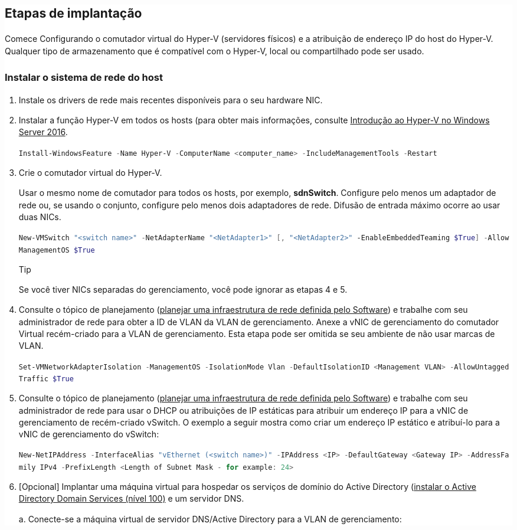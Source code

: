 ## <a name="deployment-steps"></a>Etapas de implantação  
Comece Configurando o comutador virtual do Hyper-V (servidores físicos) e a atribuição de endereço IP do host do Hyper-V. Qualquer tipo de armazenamento que é compatível com o Hyper-V, local ou compartilhado pode ser usado.  

### <a name="install-host-networking"></a>Instalar o sistema de rede do host  

1. Instale os drivers de rede mais recentes disponíveis para o seu hardware NIC.  
2. Instalar a função Hyper-V em todos os hosts (para obter mais informações, consulte [Introdução ao Hyper-V no Windows Server 2016](https://docs.microsoft.com/windows-server/virtualization/hyper-v/get-started/Get-started-with-Hyper-V-on-Windows).   

   ```PowerShell
   Install-WindowsFeature -Name Hyper-V -ComputerName <computer_name> -IncludeManagementTools -Restart
   ```  

3. Crie o comutador virtual do Hyper-V.<p>Usar o mesmo nome de comutador para todos os hosts, por exemplo, **sdnSwitch**. Configure pelo menos um adaptador de rede ou, se usando o conjunto, configure pelo menos dois adaptadores de rede. Difusão de entrada máximo ocorre ao usar duas NICs.  

   ```PowerShell
   New-VMSwitch "<switch name>" -NetAdapterName "<NetAdapter1>" [, "<NetAdapter2>" -EnableEmbeddedTeaming $True] -AllowManagementOS $True
   ```  
   >[!TIP] 
   >Se você tiver NICs separadas do gerenciamento, você pode ignorar as etapas 4 e 5.

3. Consulte o tópico de planejamento ([planejar uma infraestrutura de rede definida pelo Software](../../sdn/plan/../../sdn/plan/../../sdn/plan/Plan-a-Software-Defined-Network-Infrastructure.md)) e trabalhe com seu administrador de rede para obter a ID de VLAN da VLAN de gerenciamento. Anexe a vNIC de gerenciamento do comutador Virtual recém-criado para a VLAN de gerenciamento. Esta etapa pode ser omitida se seu ambiente de não usar marcas de VLAN.  

   ```PowerShell
   Set-VMNetworkAdapterIsolation -ManagementOS -IsolationMode Vlan -DefaultIsolationID <Management VLAN> -AllowUntaggedTraffic $True
   ```  

4. Consulte o tópico de planejamento ([planejar uma infraestrutura de rede definida pelo Software](../../sdn/plan/../../sdn/plan/../../sdn/plan/Plan-a-Software-Defined-Network-Infrastructure.md)) e trabalhe com seu administrador de rede para usar o DHCP ou atribuições de IP estáticas para atribuir um endereço IP para a vNIC de gerenciamento de recém-criado vSwitch. O exemplo a seguir mostra como criar um endereço IP estático e atribuí-lo para a vNIC de gerenciamento do vSwitch:  

   ```PowerShell
   New-NetIPAddress -InterfaceAlias "vEthernet (<switch name>)" -IPAddress <IP> -DefaultGateway <Gateway IP> -AddressFamily IPv4 -PrefixLength <Length of Subnet Mask - for example: 24>
   ```  

5. [Opcional] Implantar uma máquina virtual para hospedar os serviços de domínio do Active Directory ([instalar o Active Directory Domain Services (nível 100)](https://technet.microsoft.com/library/hh472162.aspx) e um servidor DNS.  

    a. Conecte-se a máquina virtual de servidor DNS/Active Directory para a VLAN de gerenciamento:
